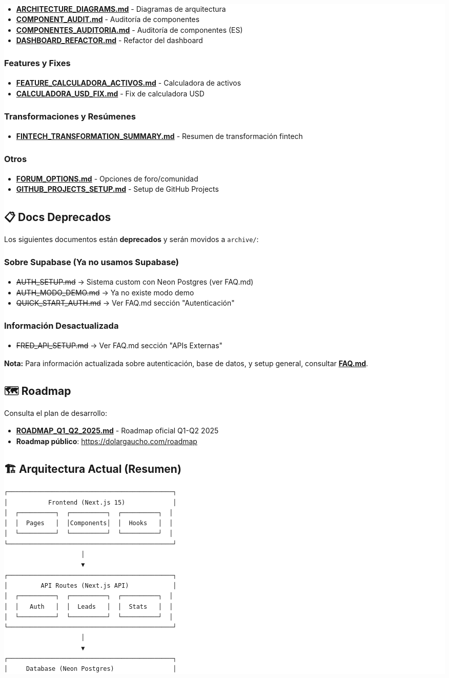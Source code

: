 - **[ARCHITECTURE_DIAGRAMS.md](./ARCHITECTURE_DIAGRAMS.md)** - Diagramas de arquitectura
- **[COMPONENT_AUDIT.md](./COMPONENT_AUDIT.md)** - Auditoría de componentes
- **[COMPONENTES_AUDITORIA.md](./COMPONENTES_AUDITORIA.md)** - Auditoría de componentes (ES)
- **[DASHBOARD_REFACTOR.md](./DASHBOARD_REFACTOR.md)** - Refactor del dashboard

### Features y Fixes

- **[FEATURE_CALCULADORA_ACTIVOS.md](./FEATURE_CALCULADORA_ACTIVOS.md)** - Calculadora de activos
- **[CALCULADORA_USD_FIX.md](./CALCULADORA_USD_FIX.md)** - Fix de calculadora USD

### Transformaciones y Resúmenes

- **[FINTECH_TRANSFORMATION_SUMMARY.md](./FINTECH_TRANSFORMATION_SUMMARY.md)** - Resumen de transformación fintech

### Otros

- **[FORUM_OPTIONS.md](./FORUM_OPTIONS.md)** - Opciones de foro/comunidad
- **[GITHUB_PROJECTS_SETUP.md](./GITHUB_PROJECTS_SETUP.md)** - Setup de GitHub Projects

## 📋 Docs Deprecados

Los siguientes documentos están **deprecados** y serán movidos a `archive/`:

### Sobre Supabase (Ya no usamos Supabase)

- ~~AUTH_SETUP.md~~ → Sistema custom con Neon Postgres (ver FAQ.md)
- ~~AUTH_MODO_DEMO.md~~ → Ya no existe modo demo
- ~~QUICK_START_AUTH.md~~ → Ver FAQ.md sección "Autenticación"

### Información Desactualizada

- ~~FRED_API_SETUP.md~~ → Ver FAQ.md sección "APIs Externas"

**Nota:** Para información actualizada sobre autenticación, base de datos, y setup general, consultar **[FAQ.md](./FAQ.md)**.

## 🗺️ Roadmap

Consulta el plan de desarrollo:

- **[ROADMAP_Q1_Q2_2025.md](./ROADMAP_Q1_Q2_2025.md)** - Roadmap oficial Q1-Q2 2025
- **Roadmap público**: https://dolargaucho.com/roadmap

## 🏗️ Arquitectura Actual (Resumen)

```
┌─────────────────────────────────────────────┐
│           Frontend (Next.js 15)             │
│  ┌──────────┐  ┌──────────┐  ┌──────────┐  │
│  │  Pages   │  │Components│  │  Hooks   │  │
│  └──────────┘  └──────────┘  └──────────┘  │
└─────────────────────────────────────────────┘
                     │
                     ▼
┌─────────────────────────────────────────────┐
│         API Routes (Next.js API)            │
│  ┌──────────┐  ┌──────────┐  ┌──────────┐  │
│  │   Auth   │  │  Leads   │  │  Stats   │  │
│  └──────────┘  └──────────┘  └──────────┘  │
└─────────────────────────────────────────────┘
                     │
                     ▼
┌─────────────────────────────────────────────┐
│     Database (Neon Postgres)                │
```